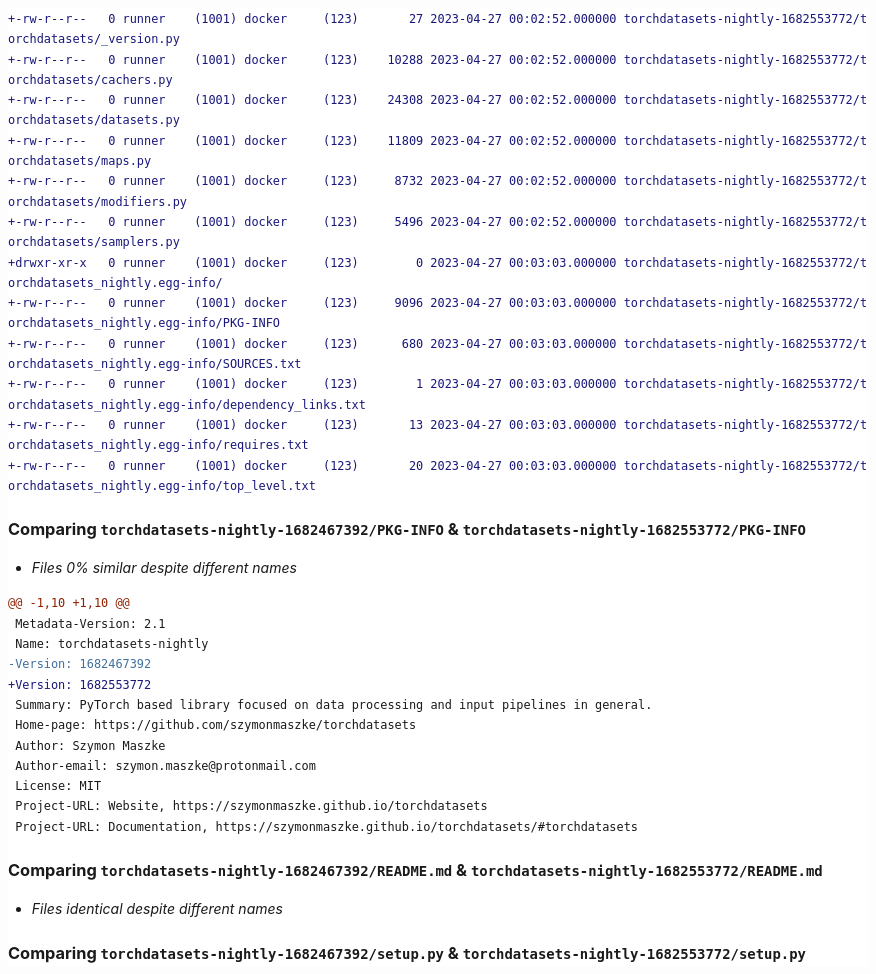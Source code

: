 ```diff
+-rw-r--r--   0 runner    (1001) docker     (123)       27 2023-04-27 00:02:52.000000 torchdatasets-nightly-1682553772/torchdatasets/_version.py
+-rw-r--r--   0 runner    (1001) docker     (123)    10288 2023-04-27 00:02:52.000000 torchdatasets-nightly-1682553772/torchdatasets/cachers.py
+-rw-r--r--   0 runner    (1001) docker     (123)    24308 2023-04-27 00:02:52.000000 torchdatasets-nightly-1682553772/torchdatasets/datasets.py
+-rw-r--r--   0 runner    (1001) docker     (123)    11809 2023-04-27 00:02:52.000000 torchdatasets-nightly-1682553772/torchdatasets/maps.py
+-rw-r--r--   0 runner    (1001) docker     (123)     8732 2023-04-27 00:02:52.000000 torchdatasets-nightly-1682553772/torchdatasets/modifiers.py
+-rw-r--r--   0 runner    (1001) docker     (123)     5496 2023-04-27 00:02:52.000000 torchdatasets-nightly-1682553772/torchdatasets/samplers.py
+drwxr-xr-x   0 runner    (1001) docker     (123)        0 2023-04-27 00:03:03.000000 torchdatasets-nightly-1682553772/torchdatasets_nightly.egg-info/
+-rw-r--r--   0 runner    (1001) docker     (123)     9096 2023-04-27 00:03:03.000000 torchdatasets-nightly-1682553772/torchdatasets_nightly.egg-info/PKG-INFO
+-rw-r--r--   0 runner    (1001) docker     (123)      680 2023-04-27 00:03:03.000000 torchdatasets-nightly-1682553772/torchdatasets_nightly.egg-info/SOURCES.txt
+-rw-r--r--   0 runner    (1001) docker     (123)        1 2023-04-27 00:03:03.000000 torchdatasets-nightly-1682553772/torchdatasets_nightly.egg-info/dependency_links.txt
+-rw-r--r--   0 runner    (1001) docker     (123)       13 2023-04-27 00:03:03.000000 torchdatasets-nightly-1682553772/torchdatasets_nightly.egg-info/requires.txt
+-rw-r--r--   0 runner    (1001) docker     (123)       20 2023-04-27 00:03:03.000000 torchdatasets-nightly-1682553772/torchdatasets_nightly.egg-info/top_level.txt
```

### Comparing `torchdatasets-nightly-1682467392/PKG-INFO` & `torchdatasets-nightly-1682553772/PKG-INFO`

 * *Files 0% similar despite different names*

```diff
@@ -1,10 +1,10 @@
 Metadata-Version: 2.1
 Name: torchdatasets-nightly
-Version: 1682467392
+Version: 1682553772
 Summary: PyTorch based library focused on data processing and input pipelines in general.
 Home-page: https://github.com/szymonmaszke/torchdatasets
 Author: Szymon Maszke
 Author-email: szymon.maszke@protonmail.com
 License: MIT
 Project-URL: Website, https://szymonmaszke.github.io/torchdatasets
 Project-URL: Documentation, https://szymonmaszke.github.io/torchdatasets/#torchdatasets
```

### Comparing `torchdatasets-nightly-1682467392/README.md` & `torchdatasets-nightly-1682553772/README.md`

 * *Files identical despite different names*

### Comparing `torchdatasets-nightly-1682467392/setup.py` & `torchdatasets-nightly-1682553772/setup.py`
